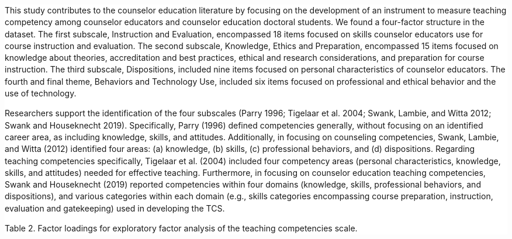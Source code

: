 This study contributes to the counselor education literature by focusing on the development of an instrument to measure teaching competency among counselor educators and counselor education doctoral students. We found a four-factor structure in the dataset. The first subscale, Instruction and Evaluation, encompassed 18 items focused on skills counselor educators use for course instruction and evaluation. The second subscale, Knowledge, Ethics and Preparation, encompassed 15 items focused on knowledge about theories, accreditation and best practices, ethical and research considerations, and preparation for course instruction. The third subscale, Dispositions, included nine items focused on personal characteristics of counselor educators. The fourth and final theme, Behaviors and Technology Use, included six items focused on professional and ethical behavior and the use of technology.

Researchers support the identification of the four subscales (Parry 1996; Tigelaar et al. 2004; Swank, Lambie, and Witta 2012; Swank and Houseknecht 2019). Specifically, Parry (1996) defined competencies generally, without focusing on an identified career area, as including knowledge, skills, and attitudes. Additionally, in focusing on counseling competencies, Swank, Lambie, and Witta (2012) identified four areas: (a) knowledge, (b) skills, (c) professional behaviors, and (d) dispositions. Regarding teaching competencies specifically, Tigelaar et al. (2004) included four competency areas (personal characteristics, knowledge, skills, and attitudes) needed for effective teaching. Furthermore, in focusing on counselor education teaching competencies, Swank and Houseknecht (2019) reported competencies within four domains (knowledge, skills, professional behaviors, and dispositions), and various categories within each domain (e.g., skills categories encompassing course preparation, instruction, evaluation and gatekeeping) used in developing the TCS.

Table 2. Factor loadings for exploratory factor analysis of the teaching competencies scale.   

